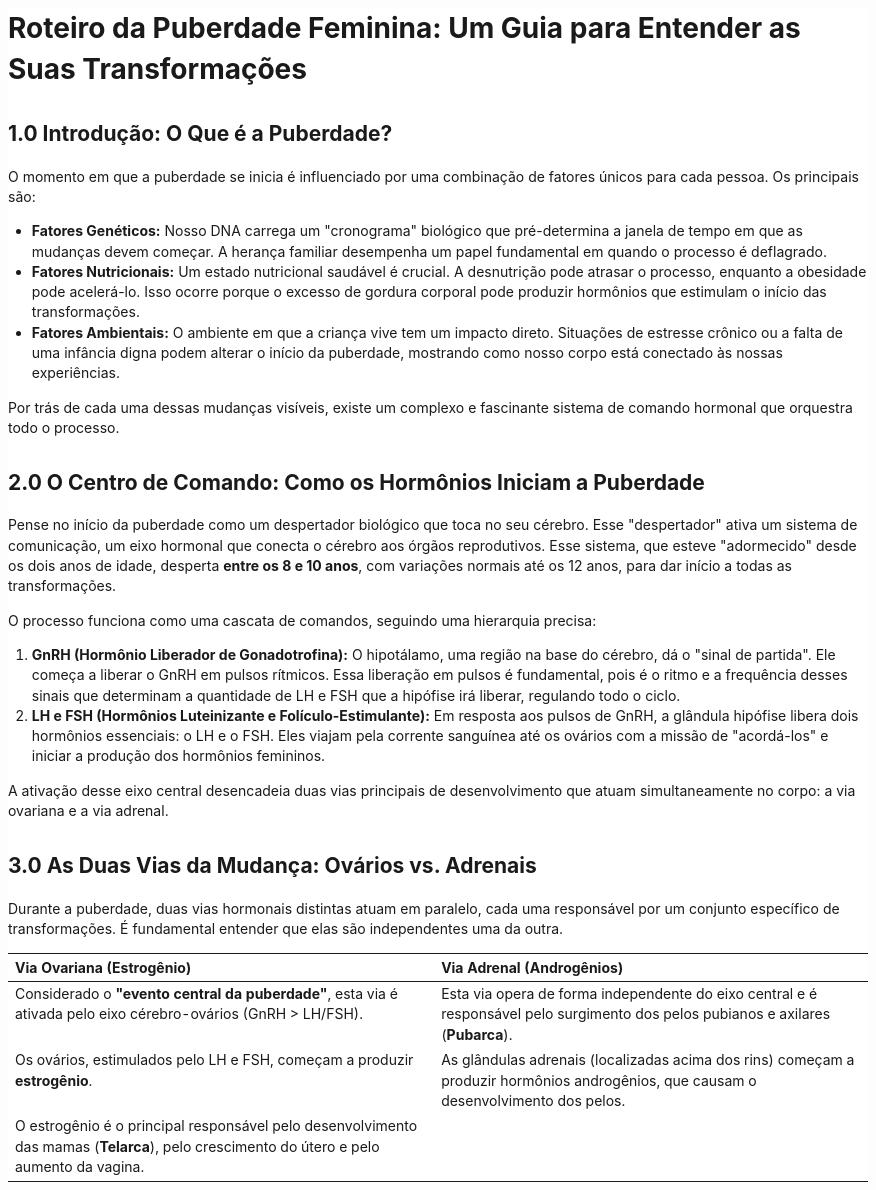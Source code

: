 # Roteiro da Puberdade Feminina: Um Guia para Entender as Suas Transformações

## 1.0 Introdução: O Que é a Puberdade?

O momento em que a puberdade se inicia é influenciado por uma combinação de fatores únicos para cada pessoa. Os principais são:

* **Fatores Genéticos:** Nosso DNA carrega um "cronograma" biológico que pré-determina a janela de tempo em que as mudanças devem começar. A herança familiar desempenha um papel fundamental em quando o processo é deflagrado.
* **Fatores Nutricionais:** Um estado nutricional saudável é crucial. A desnutrição pode atrasar o processo, enquanto a obesidade pode acelerá-lo. Isso ocorre porque o excesso de gordura corporal pode produzir hormônios que estimulam o início das transformações.
* **Fatores Ambientais:** O ambiente em que a criança vive tem um impacto direto. Situações de estresse crônico ou a falta de uma infância digna podem alterar o início da puberdade, mostrando como nosso corpo está conectado às nossas experiências.

Por trás de cada uma dessas mudanças visíveis, existe um complexo e fascinante sistema de comando hormonal que orquestra todo o processo.

## 2.0 O Centro de Comando: Como os Hormônios Iniciam a Puberdade

Pense no início da puberdade como um despertador biológico que toca no seu cérebro. Esse "despertador" ativa um sistema de comunicação, um eixo hormonal que conecta o cérebro aos órgãos reprodutivos. Esse sistema, que esteve "adormecido" desde os dois anos de idade, desperta **entre os 8 e 10 anos**, com variações normais até os 12 anos, para dar início a todas as transformações.

O processo funciona como uma cascata de comandos, seguindo uma hierarquia precisa:

1.  **GnRH (Hormônio Liberador de Gonadotrofina):** O hipotálamo, uma região na base do cérebro, dá o "sinal de partida". Ele começa a liberar o GnRH em pulsos rítmicos. Essa liberação em pulsos é fundamental, pois é o ritmo e a frequência desses sinais que determinam a quantidade de LH e FSH que a hipófise irá liberar, regulando todo o ciclo.
2.  **LH e FSH (Hormônios Luteinizante e Folículo-Estimulante):** Em resposta aos pulsos de GnRH, a glândula hipófise libera dois hormônios essenciais: o LH e o FSH. Eles viajam pela corrente sanguínea até os ovários com a missão de "acordá-los" e iniciar a produção dos hormônios femininos.

A ativação desse eixo central desencadeia duas vias principais de desenvolvimento que atuam simultaneamente no corpo: a via ovariana e a via adrenal.

## 3.0 As Duas Vias da Mudança: Ovários vs. Adrenais

Durante a puberdade, duas vias hormonais distintas atuam em paralelo, cada uma responsável por um conjunto específico de transformações. É fundamental entender que elas são independentes uma da outra.

| Via Ovariana (Estrogênio)                                                                                                    | Via Adrenal (Androgênios)                                                                                               |
| :--------------------------------------------------------------------------------------------------------------------------- | :---------------------------------------------------------------------------------------------------------------------- |
| Considerado o **"evento central da puberdade"**, esta via é ativada pelo eixo cérebro-ovários (GnRH > LH/FSH).                  | Esta via opera de forma independente do eixo central e é responsável pelo surgimento dos pelos pubianos e axilares (**Pubarca**). |
| Os ovários, estimulados pelo LH e FSH, começam a produzir **estrogênio**.                                                      | As glândulas adrenais (localizadas acima dos rins) começam a produzir hormônios androgênios, que causam o desenvolvimento dos pelos. |
| O estrogênio é o principal responsável pelo desenvolvimento das mamas (**Telarca**), pelo crescimento do útero e pelo aumento da vagina. |                                                                                                                       |
